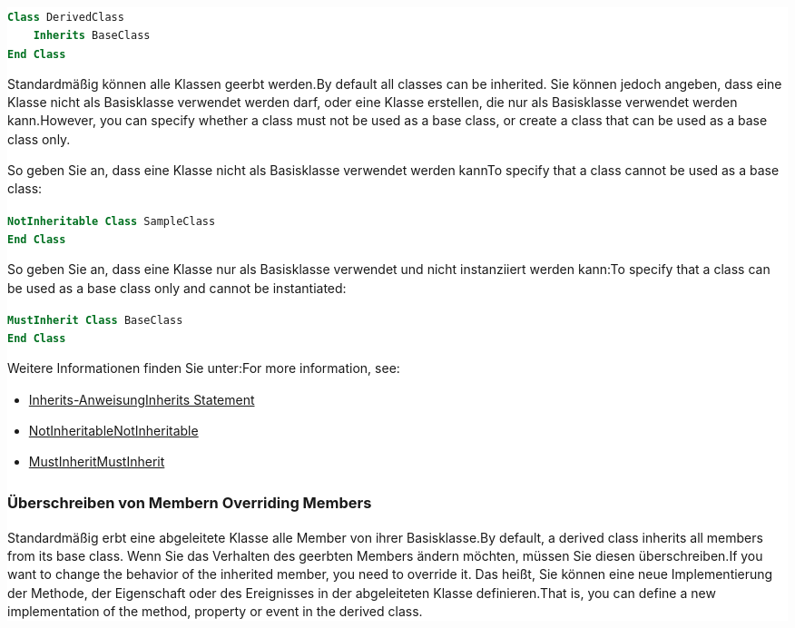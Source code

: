 ```vb  
Class DerivedClass  
    Inherits BaseClass  
End Class  
```  
  
 <span data-ttu-id="995fc-238">Standardmäßig können alle Klassen geerbt werden.</span><span class="sxs-lookup"><span data-stu-id="995fc-238">By default all classes can be inherited.</span></span> <span data-ttu-id="995fc-239">Sie können jedoch angeben, dass eine Klasse nicht als Basisklasse verwendet werden darf, oder eine Klasse erstellen, die nur als Basisklasse verwendet werden kann.</span><span class="sxs-lookup"><span data-stu-id="995fc-239">However, you can specify whether a class must not be used as a base class, or create a class that can be used as a base class only.</span></span>  
  
 <span data-ttu-id="995fc-240">So geben Sie an, dass eine Klasse nicht als Basisklasse verwendet werden kann</span><span class="sxs-lookup"><span data-stu-id="995fc-240">To specify that a class cannot be used as a base class:</span></span>  
  
```vb  
NotInheritable Class SampleClass  
End Class  
```  
  
 <span data-ttu-id="995fc-241">So geben Sie an, dass eine Klasse nur als Basisklasse verwendet und nicht instanziiert werden kann:</span><span class="sxs-lookup"><span data-stu-id="995fc-241">To specify that a class can be used as a base class only and cannot be instantiated:</span></span>  
  
```vb  
MustInherit Class BaseClass  
End Class  
```  
  
 <span data-ttu-id="995fc-242">Weitere Informationen finden Sie unter:</span><span class="sxs-lookup"><span data-stu-id="995fc-242">For more information, see:</span></span>  
  
-   [<span data-ttu-id="995fc-243">Inherits-Anweisung</span><span class="sxs-lookup"><span data-stu-id="995fc-243">Inherits Statement</span></span>](../../../visual-basic/language-reference/statements/inherits-statement.md)  
  
-   [<span data-ttu-id="995fc-244">NotInheritable</span><span class="sxs-lookup"><span data-stu-id="995fc-244">NotInheritable</span></span>](../../../visual-basic/language-reference/modifiers/notinheritable.md)  
  
-   [<span data-ttu-id="995fc-245">MustInherit</span><span class="sxs-lookup"><span data-stu-id="995fc-245">MustInherit</span></span>](../../../visual-basic/language-reference/modifiers/mustinherit.md)  
  
###  <span data-ttu-id="995fc-246"><a name="Overriding"></a>Überschreiben von Membern</span><span class="sxs-lookup"><span data-stu-id="995fc-246"><a name="Overriding"></a> Overriding Members</span></span>  
 <span data-ttu-id="995fc-247">Standardmäßig erbt eine abgeleitete Klasse alle Member von ihrer Basisklasse.</span><span class="sxs-lookup"><span data-stu-id="995fc-247">By default, a derived class inherits all members from its base class.</span></span> <span data-ttu-id="995fc-248">Wenn Sie das Verhalten des geerbten Members ändern möchten, müssen Sie diesen überschreiben.</span><span class="sxs-lookup"><span data-stu-id="995fc-248">If you want to change the behavior of the inherited member, you need to override it.</span></span> <span data-ttu-id="995fc-249">Das heißt, Sie können eine neue Implementierung der Methode, der Eigenschaft oder des Ereignisses in der abgeleiteten Klasse definieren.</span><span class="sxs-lookup"><span data-stu-id="995fc-249">That is, you can define a new implementation of the method, property or event in the derived class.</span></span>  
  